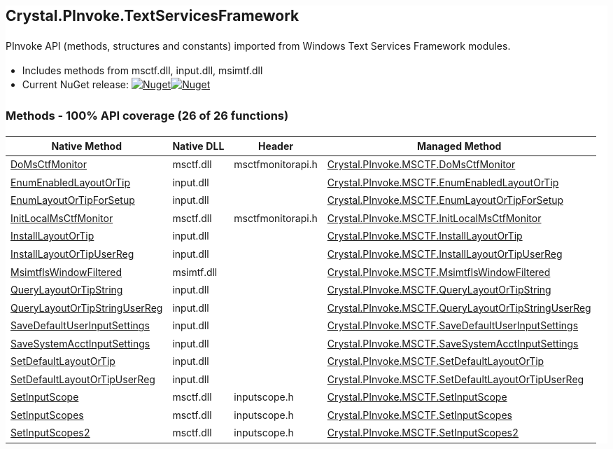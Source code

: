 ## Crystal.PInvoke.TextServicesFramework  
PInvoke API (methods, structures and constants) imported from Windows Text Services Framework modules.

- Includes methods from msctf.dll, input.dll, msimtf.dll  
- Current NuGet release: [![Nuget](https://img.shields.io/nuget/v/Crystal.PInvoke.TextServicesFramework?logo=nuget&style=flat-square)![Nuget](https://img.shields.io/nuget/dt/Crystal.PInvoke.TextServicesFramework?label=%20&style=flat-square)](https://www.nuget.org/packages/Crystal.PInvoke.TextServicesFramework)  
### Methods - 100% API coverage (26 of 26 functions)  
Native Method | Native DLL | Header | Managed Method  
--- | --- | --- | ---  
[DoMsCtfMonitor](https://www.google.com/search?num=5&q=DoMsCtfMonitor+site%3Adocs.microsoft.com) | msctf.dll | msctfmonitorapi.h | [Crystal.PInvoke.MSCTF.DoMsCtfMonitor](https://github.com/dahall/Crystal/search?l=C%23&q=DoMsCtfMonitor)  
[EnumEnabledLayoutOrTip](https://www.google.com/search?num=5&q=EnumEnabledLayoutOrTip+site%3Adocs.microsoft.com) | input.dll |  | [Crystal.PInvoke.MSCTF.EnumEnabledLayoutOrTip](https://github.com/dahall/Crystal/search?l=C%23&q=EnumEnabledLayoutOrTip)  
[EnumLayoutOrTipForSetup](https://www.google.com/search?num=5&q=EnumLayoutOrTipForSetup+site%3Adocs.microsoft.com) | input.dll |  | [Crystal.PInvoke.MSCTF.EnumLayoutOrTipForSetup](https://github.com/dahall/Crystal/search?l=C%23&q=EnumLayoutOrTipForSetup)  
[InitLocalMsCtfMonitor](https://www.google.com/search?num=5&q=InitLocalMsCtfMonitor+site%3Adocs.microsoft.com) | msctf.dll | msctfmonitorapi.h | [Crystal.PInvoke.MSCTF.InitLocalMsCtfMonitor](https://github.com/dahall/Crystal/search?l=C%23&q=InitLocalMsCtfMonitor)  
[InstallLayoutOrTip](https://www.google.com/search?num=5&q=InstallLayoutOrTip+site%3Adocs.microsoft.com) | input.dll |  | [Crystal.PInvoke.MSCTF.InstallLayoutOrTip](https://github.com/dahall/Crystal/search?l=C%23&q=InstallLayoutOrTip)  
[InstallLayoutOrTipUserReg](https://www.google.com/search?num=5&q=InstallLayoutOrTipUserReg+site%3Adocs.microsoft.com) | input.dll |  | [Crystal.PInvoke.MSCTF.InstallLayoutOrTipUserReg](https://github.com/dahall/Crystal/search?l=C%23&q=InstallLayoutOrTipUserReg)  
[MsimtfIsWindowFiltered](https://www.google.com/search?num=5&q=MsimtfIsWindowFiltered+site%3Adocs.microsoft.com) | msimtf.dll |  | [Crystal.PInvoke.MSCTF.MsimtfIsWindowFiltered](https://github.com/dahall/Crystal/search?l=C%23&q=MsimtfIsWindowFiltered)  
[QueryLayoutOrTipString](https://www.google.com/search?num=5&q=QueryLayoutOrTipString+site%3Adocs.microsoft.com) | input.dll |  | [Crystal.PInvoke.MSCTF.QueryLayoutOrTipString](https://github.com/dahall/Crystal/search?l=C%23&q=QueryLayoutOrTipString)  
[QueryLayoutOrTipStringUserReg](https://www.google.com/search?num=5&q=QueryLayoutOrTipStringUserReg+site%3Adocs.microsoft.com) | input.dll |  | [Crystal.PInvoke.MSCTF.QueryLayoutOrTipStringUserReg](https://github.com/dahall/Crystal/search?l=C%23&q=QueryLayoutOrTipStringUserReg)  
[SaveDefaultUserInputSettings](https://www.google.com/search?num=5&q=SaveDefaultUserInputSettings+site%3Adocs.microsoft.com) | input.dll |  | [Crystal.PInvoke.MSCTF.SaveDefaultUserInputSettings](https://github.com/dahall/Crystal/search?l=C%23&q=SaveDefaultUserInputSettings)  
[SaveSystemAcctInputSettings](https://www.google.com/search?num=5&q=SaveSystemAcctInputSettings+site%3Adocs.microsoft.com) | input.dll |  | [Crystal.PInvoke.MSCTF.SaveSystemAcctInputSettings](https://github.com/dahall/Crystal/search?l=C%23&q=SaveSystemAcctInputSettings)  
[SetDefaultLayoutOrTip](https://www.google.com/search?num=5&q=SetDefaultLayoutOrTip+site%3Adocs.microsoft.com) | input.dll |  | [Crystal.PInvoke.MSCTF.SetDefaultLayoutOrTip](https://github.com/dahall/Crystal/search?l=C%23&q=SetDefaultLayoutOrTip)  
[SetDefaultLayoutOrTipUserReg](https://www.google.com/search?num=5&q=SetDefaultLayoutOrTipUserReg+site%3Adocs.microsoft.com) | input.dll |  | [Crystal.PInvoke.MSCTF.SetDefaultLayoutOrTipUserReg](https://github.com/dahall/Crystal/search?l=C%23&q=SetDefaultLayoutOrTipUserReg)  
[SetInputScope](https://www.google.com/search?num=5&q=SetInputScope+site%3Adocs.microsoft.com) | msctf.dll | inputscope.h | [Crystal.PInvoke.MSCTF.SetInputScope](https://github.com/dahall/Crystal/search?l=C%23&q=SetInputScope)  
[SetInputScopes](https://www.google.com/search?num=5&q=SetInputScopes+site%3Adocs.microsoft.com) | msctf.dll | inputscope.h | [Crystal.PInvoke.MSCTF.SetInputScopes](https://github.com/dahall/Crystal/search?l=C%23&q=SetInputScopes)  
[SetInputScopes2](https://www.google.com/search?num=5&q=SetInputScopes2+site%3Adocs.microsoft.com) | msctf.dll | inputscope.h | [Crystal.PInvoke.MSCTF.SetInputScopes2](https://github.com/dahall/Crystal/search?l=C%23&q=SetInputScopes2)  